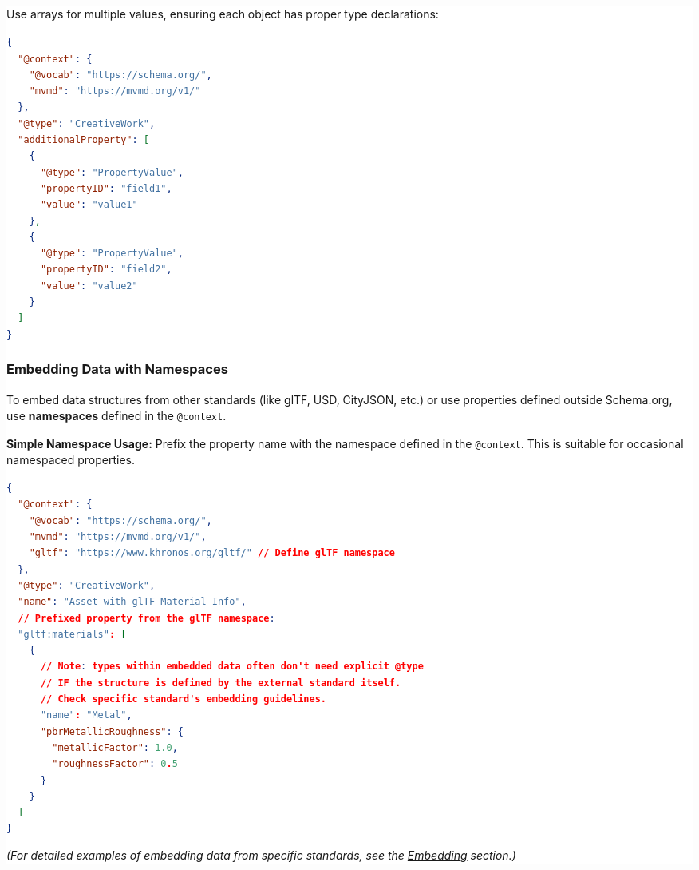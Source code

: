 Use arrays for multiple values, ensuring each object has proper type declarations:

```json
{
  "@context": {
    "@vocab": "https://schema.org/",
    "mvmd": "https://mvmd.org/v1/"
  },
  "@type": "CreativeWork",
  "additionalProperty": [
    {
      "@type": "PropertyValue",
      "propertyID": "field1",
      "value": "value1"
    },
    {
      "@type": "PropertyValue",
      "propertyID": "field2",
      "value": "value2"
    }
  ]
}
```

### Embedding Data with Namespaces

To embed data structures from other standards (like glTF, USD, CityJSON, etc.) or use properties defined outside Schema.org, use **namespaces** defined in the `@context`.

**Simple Namespace Usage:** Prefix the property name with the namespace defined in the `@context`. This is suitable for occasional namespaced properties.

```json
{
  "@context": {
    "@vocab": "https://schema.org/",
    "mvmd": "https://mvmd.org/v1/",
    "gltf": "https://www.khronos.org/gltf/" // Define glTF namespace
  },
  "@type": "CreativeWork",
  "name": "Asset with glTF Material Info",
  // Prefixed property from the glTF namespace:
  "gltf:materials": [
    {
      // Note: types within embedded data often don't need explicit @type
      // IF the structure is defined by the external standard itself.
      // Check specific standard's embedding guidelines.
      "name": "Metal",
      "pbrMetallicRoughness": {
        "metallicFactor": 1.0,
        "roughnessFactor": 0.5
      }
    }
  ]
}
```
_(For detailed examples of embedding data from specific standards, see the [Embedding](/embedding/overview.md) section.)_
